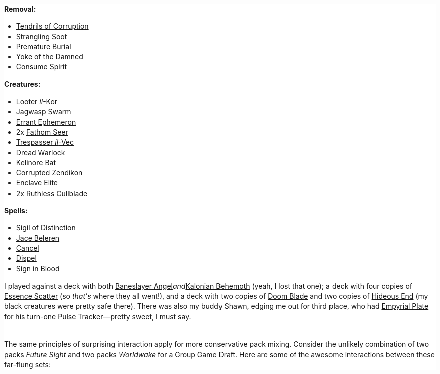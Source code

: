 **Removal:**  


* [Tendrils of Corruption](https://gatherer.wizards.com/Pages/Card/Details.aspx?name=Tendrils+of+Corruption)
* [Strangling Soot](https://gatherer.wizards.com/Pages/Card/Details.aspx?name=Strangling+Soot)
* [Premature Burial](https://gatherer.wizards.com/Pages/Card/Details.aspx?name=Premature+Burial)
* [Yoke of the Damned](https://gatherer.wizards.com/Pages/Card/Details.aspx?name=Yoke+of+the+Damned)
* [Consume Spirit](https://gatherer.wizards.com/Pages/Card/Details.aspx?name=Consume+Spirit)

**Creatures:**  


* [Looter *il*-Kor](https://gatherer.wizards.com/Pages/Card/Details.aspx?name=Looter+il-Kor)
* [Jagwasp Swarm](https://gatherer.wizards.com/Pages/Card/Details.aspx?name=Jagwasp+Swarm)
* [Errant Ephemeron](https://gatherer.wizards.com/Pages/Card/Details.aspx?name=Errant+Ephemeron)
* 2x [Fathom Seer](https://gatherer.wizards.com/Pages/Card/Details.aspx?name=Fathom+Seer)
* [Trespasser *il*-Vec](https://gatherer.wizards.com/Pages/Card/Details.aspx?name=Trespasser+il-Vec)
* [Dread Warlock](https://gatherer.wizards.com/Pages/Card/Details.aspx?name=Dread+Warlock)
* [Kelinore Bat](https://gatherer.wizards.com/Pages/Card/Details.aspx?name=Kelinore+Bat)
* [Corrupted Zendikon](https://gatherer.wizards.com/Pages/Card/Details.aspx?name=Corrupted+Zendikon)
* [Enclave Elite](https://gatherer.wizards.com/Pages/Card/Details.aspx?name=Enclave+Elite)
* 2x [Ruthless Cullblade](https://gatherer.wizards.com/Pages/Card/Details.aspx?name=Ruthless+Cullblade)

**Spells:**  


* [Sigil of Distinction](https://gatherer.wizards.com/Pages/Card/Details.aspx?name=Sigil+of+Distinction)
* [Jace Beleren](https://gatherer.wizards.com/Pages/Card/Details.aspx?name=Jace+Beleren)
* [Cancel](https://gatherer.wizards.com/Pages/Card/Details.aspx?name=Cancel)
* [Dispel](https://gatherer.wizards.com/Pages/Card/Details.aspx?name=Dispel)
* [Sign in Blood](https://gatherer.wizards.com/Pages/Card/Details.aspx?name=Sign+in+Blood)

I played against a deck with both [Baneslayer Angel](https://gatherer.wizards.com/Pages/Card/Details.aspx?name=Baneslayer+Angel)*and*[Kalonian Behemoth](https://gatherer.wizards.com/Pages/Card/Details.aspx?name=Kalonian+Behemoth) (yeah, I lost that one); a deck with four copies of [Essence Scatter](https://gatherer.wizards.com/Pages/Card/Details.aspx?name=Essence+Scatter) (so *that's* where they all went!), and a deck with two copies of [Doom Blade](https://gatherer.wizards.com/Pages/Card/Details.aspx?name=Doom+Blade) and two copies of [Hideous End](https://gatherer.wizards.com/Pages/Card/Details.aspx?name=Hideous+End) (my black creatures were pretty safe there). There was also my buddy Shawn, edging me out for third place, who had [Empyrial Plate](https://gatherer.wizards.com/Pages/Card/Details.aspx?name=Empyrial+Plate) for his turn-one [Pulse Tracker](https://gatherer.wizards.com/Pages/Card/Details.aspx?name=Pulse+Tracker)—pretty sweet, I must say.



|  |  |
| --- | --- |
|  |  |

The same principles of surprising interaction apply for more conservative pack mixing. Consider the unlikely combination of two packs *Future Sight* and two packs *Worldwake* for a Group Game Draft. Here are some of the awesome interactions between these far-flung sets:
